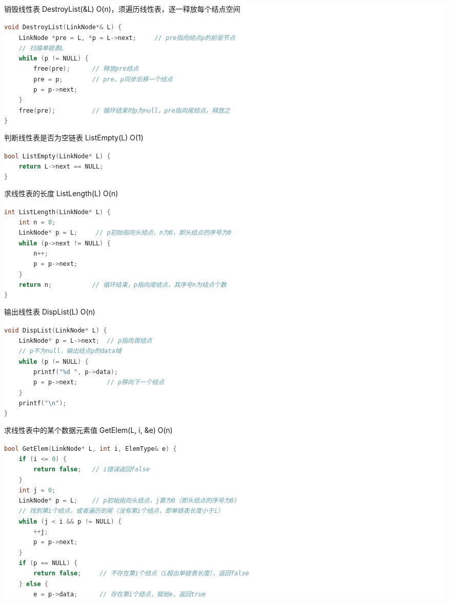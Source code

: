 销毁线性表 DestroyList(&L) O(n)，须遍历线性表，逐一释放每个结点空间

```c++
void DestroyList(LinkNode*& L) {
	LinkNode *pre = L, *p = L->next;     // pre指向结点p的前驱节点
	// 扫描单链表L
	while (p != NULL) {
		free(pre);     	// 释放pre结点
		pre = p;     	// pre、p同步后移一个结点
		p = p->next;
	}
	free(pre);     		// 循环结束时p为null，pre指向尾结点，释放之
}
```

判断线性表是否为空链表 ListEmpty(L) O(1)

```c++
bool ListEmpty(LinkNode* L) {
	return L->next == NULL;
}
```

求线性表的长度 ListLength(L) O(n)

```c++
int ListLength(LinkNode* L) {
	int n = 0;
	LinkNode* p = L;     // p初始指向头结点，n为0，即头结点的序号为0
	while (p->next != NULL) {
		n++;
		p = p->next;
	}
	return n;     		// 循环结束，p指向尾结点，其序号n为结点个数
}
```

输出线性表 DispList(L) O(n)

```c++
void DispList(LinkNode* L) {
	LinkNode* p = L->next;	// p指向首结点
	// p不为null，输出结点p的data域
	while (p != NULL) {
		printf("%d ", p->data);
		p = p->next;		// p移向下一个结点
	}
	printf("\n");
}
```

求线性表中的某个数据元素值 GetElem(L, i, &e) O(n)

```c++
bool GetElem(LinkNode* L, int i, ElemType& e) {
	if (i <= 0) {
		return false;	// i错误返回false
	}
	int j = 0;
	LinkNode* p = L;	// p初始指向头结点，j置为0（即头结点的序号为0）
	// 找到第i个结点，或者遍历到尾（没有第i个结点，即单链表长度小于i）
	while (j < i && p != NULL) {
		++j;
		p = p->next;
	}
	if (p == NULL) {
		return false;     // 不存在第i个结点（i超出单链表长度），返回false
	} else {
		e = p->data;	  // 存在第i个结点，赋给e，返回true
```